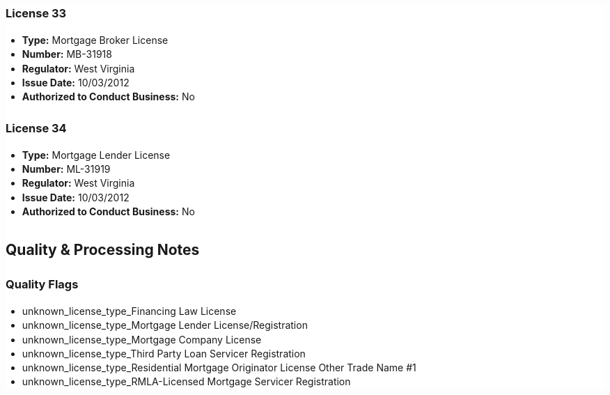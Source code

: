 ### License 33
- **Type:** Mortgage Broker License
- **Number:** MB-31918
- **Regulator:** West Virginia
- **Issue Date:** 10/03/2012
- **Authorized to Conduct Business:** No

### License 34
- **Type:** Mortgage Lender License
- **Number:** ML-31919
- **Regulator:** West Virginia
- **Issue Date:** 10/03/2012
- **Authorized to Conduct Business:** No

## Quality & Processing Notes
### Quality Flags
- unknown_license_type_Financing Law License
- unknown_license_type_Mortgage Lender License/Registration
- unknown_license_type_Mortgage Company License
- unknown_license_type_Third Party Loan Servicer Registration
- unknown_license_type_Residential Mortgage Originator License Other Trade Name #1
- unknown_license_type_RMLA-Licensed Mortgage Servicer Registration
